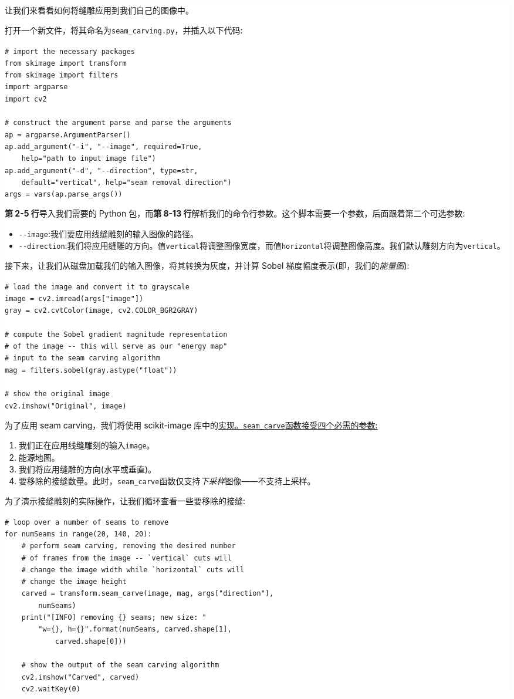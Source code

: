 让我们来看看如何将缝雕应用到我们自己的图像中。

打开一个新文件，将其命名为`seam_carving.py`，并插入以下代码:

```
# import the necessary packages
from skimage import transform
from skimage import filters
import argparse
import cv2

# construct the argument parse and parse the arguments
ap = argparse.ArgumentParser()
ap.add_argument("-i", "--image", required=True,
	help="path to input image file")
ap.add_argument("-d", "--direction", type=str,
	default="vertical", help="seam removal direction")
args = vars(ap.parse_args())

```

**第 2-5 行**导入我们需要的 Python 包，而**第 8-13 行**解析我们的命令行参数。这个脚本需要一个参数，后面跟着第二个可选参数:

*   `--image`:我们要应用线缝雕刻的输入图像的路径。
*   `--direction`:我们将应用缝雕的方向。值`vertical`将调整图像宽度，而值`horizontal`将调整图像高度。我们默认雕刻方向为`vertical`。

接下来，让我们从磁盘加载我们的输入图像，将其转换为灰度，并计算 Sobel 梯度幅度表示(即，我们的*能量图*):

```
# load the image and convert it to grayscale
image = cv2.imread(args["image"])
gray = cv2.cvtColor(image, cv2.COLOR_BGR2GRAY)

# compute the Sobel gradient magnitude representation
# of the image -- this will serve as our "energy map"
# input to the seam carving algorithm
mag = filters.sobel(gray.astype("float"))

# show the original image
cv2.imshow("Original", image)

```

为了应用 seam carving，我们将使用 scikit-image 库中的[实现。`seam_carve`函数接受四个必需的参数:](http://scikit-image.org/docs/dev/api/skimage.transform.html#seam-carve)

1.  我们正在应用线缝雕刻的输入`image`。
2.  能源地图。
3.  我们将应用缝雕的方向(水平或垂直)。
4.  要移除的接缝数量。此时，`seam_carve`函数仅支持*下采样*图像——不支持上采样。

为了演示接缝雕刻的实际操作，让我们循环查看一些要移除的接缝:

```
# loop over a number of seams to remove
for numSeams in range(20, 140, 20):
	# perform seam carving, removing the desired number
	# of frames from the image -- `vertical` cuts will
	# change the image width while `horizontal` cuts will
	# change the image height
	carved = transform.seam_carve(image, mag, args["direction"],
		numSeams)
	print("[INFO] removing {} seams; new size: "
		"w={}, h={}".format(numSeams, carved.shape[1],
			carved.shape[0]))

	# show the output of the seam carving algorithm
	cv2.imshow("Carved", carved)
	cv2.waitKey(0)
```
